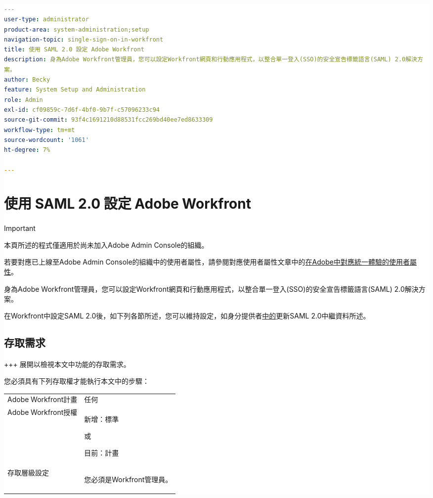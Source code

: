 ```yaml
---
user-type: administrator
product-area: system-administration;setup
navigation-topic: single-sign-on-in-workfront
title: 使用 SAML 2.0 設定 Adobe Workfront
description: 身為Adobe Workfront管理員，您可以設定Workfront網頁和行動應用程式，以整合單一登入(SSO)的安全宣告標籤語言(SAML) 2.0解決方案。
author: Becky
feature: System Setup and Administration
role: Admin
exl-id: cf09859c-7d6f-4bf0-9b7f-c57096233c94
source-git-commit: 93f4c1691210d88531fcc269bd40ee7ed8633309
workflow-type: tm+mt
source-wordcount: '1061'
ht-degree: 7%

---
```


# 使用 SAML 2.0 設定 Adobe Workfront







>[!IMPORTANT]
>
>本頁所述的程式僅適用於尚未加入Adobe Admin Console的組織。
>
>若要對應已上線至Adobe Admin Console的組織中的使用者屬性，請參閱對應使用者屬性文章中的[在Adobe中對應統一體驗的使用者屬性](/help/quicksilver/administration-and-setup/add-users/create-and-manage-users/map-user-attributes.md#map-user-attributes-in-the-adobe-unified-experience)。

身為Adobe Workfront管理員，您可以設定Workfront網頁和行動應用程式，以整合單一登入(SSO)的安全宣告標籤語言(SAML) 2.0解決方案。

在Workfront中設定SAML 2.0後，如下列各節所述，您可以維持設定，如身分提供者[中的](../../../administration-and-setup/add-users/single-sign-on/update-saml-2-metadata-ip.md)更新SAML 2.0中繼資料所述。

## 存取需求

+++ 展開以檢視本文中功能的存取需求。

您必須具有下列存取權才能執行本文中的步驟：

<table style="table-layout:auto"> 
 <col> 
 <col> 
 <tbody> 
  <tr> 
   <td role="rowheader">Adobe Workfront計畫</td> 
   <td>任何</td> 
  </tr> 
  <tr> 
   <td role="rowheader">Adobe Workfront授權</td> 
   <td><p>新增：標準 </p>
       <p>或</p> 
       <p>目前：計畫 </p>
   </td> 
  </tr> 
  <tr> 
   <td role="rowheader">存取層級設定</td> 
   <td> <p>您必須是Workfront管理員。</p> </td> 
  </tr> 
 </tbody> 
</table>